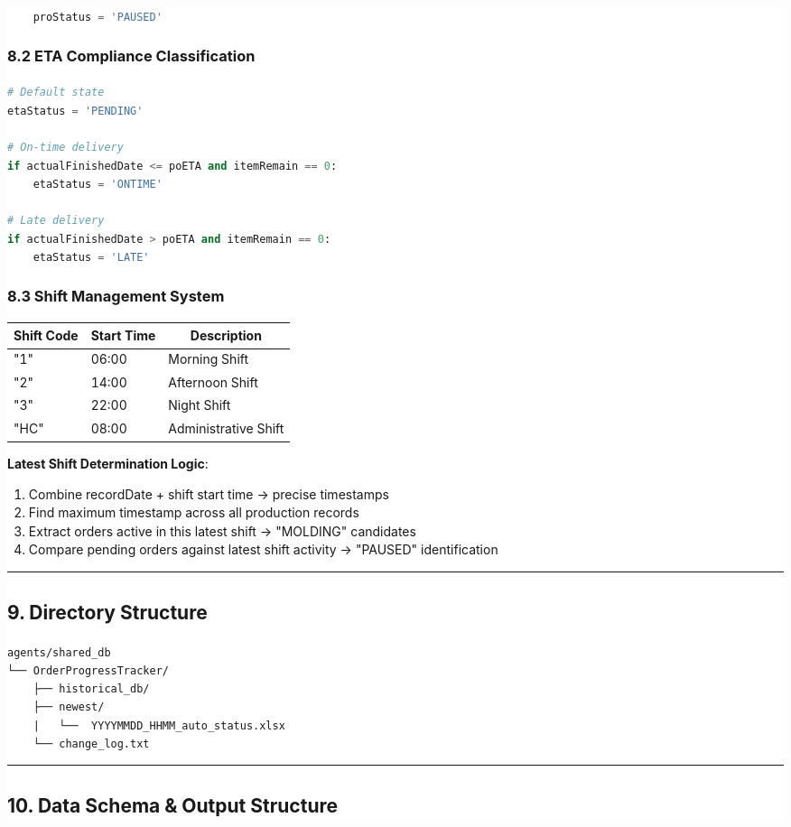 ```python
    proStatus = 'PAUSED'
```

### 8.2 ETA Compliance Classification

```python
# Default state
etaStatus = 'PENDING'

# On-time delivery
if actualFinishedDate <= poETA and itemRemain == 0:
    etaStatus = 'ONTIME'

# Late delivery
if actualFinishedDate > poETA and itemRemain == 0:
    etaStatus = 'LATE'
```

### 8.3 Shift Management System

| Shift Code | Start Time | Description |
|------------|------------|-------------|
| "1" | 06:00 | Morning Shift |
| "2" | 14:00 | Afternoon Shift |
| "3" | 22:00 | Night Shift |
| "HC" | 08:00 | Administrative Shift |

**Latest Shift Determination Logic**:
1. Combine recordDate + shift start time → precise timestamps
2. Find maximum timestamp across all production records
3. Extract orders active in this latest shift → "MOLDING" candidates
4. Compare pending orders against latest shift activity → "PAUSED" identification

---

## 9. Directory Structure

```
agents/shared_db                                              
└── OrderProgressTracker/ 
    ├── historical_db/                                                                     
    ├── newest/                                                                                    
    |   └──  YYYYMMDD_HHMM_auto_status.xlsx                
    └── change_log.txt                                                       
```

---

## 10. Data Schema & Output Structure
